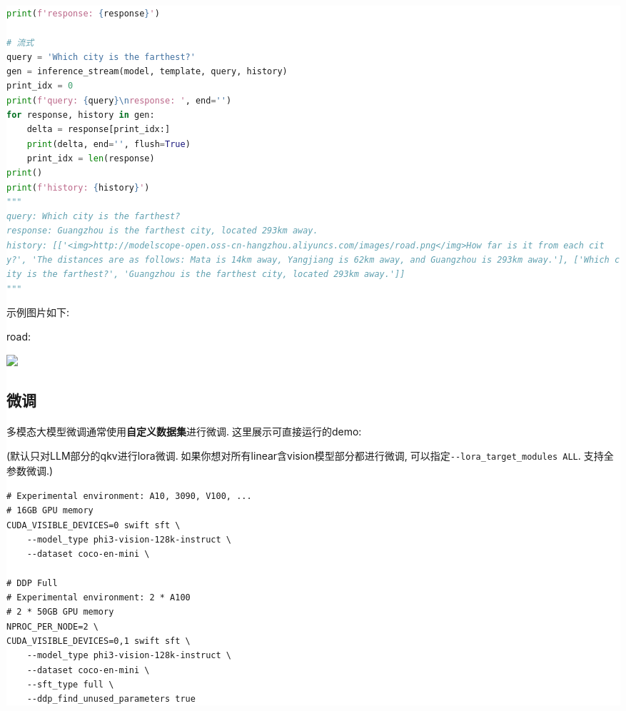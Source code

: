 ```python
print(f'response: {response}')

# 流式
query = 'Which city is the farthest?'
gen = inference_stream(model, template, query, history)
print_idx = 0
print(f'query: {query}\nresponse: ', end='')
for response, history in gen:
    delta = response[print_idx:]
    print(delta, end='', flush=True)
    print_idx = len(response)
print()
print(f'history: {history}')
"""
query: Which city is the farthest?
response: Guangzhou is the farthest city, located 293km away.
history: [['<img>http://modelscope-open.oss-cn-hangzhou.aliyuncs.com/images/road.png</img>How far is it from each city?', 'The distances are as follows: Mata is 14km away, Yangjiang is 62km away, and Guangzhou is 293km away.'], ['Which city is the farthest?', 'Guangzhou is the farthest city, located 293km away.']]
"""
```

示例图片如下:

road:

<img src="http://modelscope-open.oss-cn-hangzhou.aliyuncs.com/images/road.png" width="250" style="display: inline-block;">


## 微调
多模态大模型微调通常使用**自定义数据集**进行微调. 这里展示可直接运行的demo:

(默认只对LLM部分的qkv进行lora微调. 如果你想对所有linear含vision模型部分都进行微调, 可以指定`--lora_target_modules ALL`. 支持全参数微调.)
```shell
# Experimental environment: A10, 3090, V100, ...
# 16GB GPU memory
CUDA_VISIBLE_DEVICES=0 swift sft \
    --model_type phi3-vision-128k-instruct \
    --dataset coco-en-mini \

# DDP Full
# Experimental environment: 2 * A100
# 2 * 50GB GPU memory
NPROC_PER_NODE=2 \
CUDA_VISIBLE_DEVICES=0,1 swift sft \
    --model_type phi3-vision-128k-instruct \
    --dataset coco-en-mini \
    --sft_type full \
    --ddp_find_unused_parameters true
```
